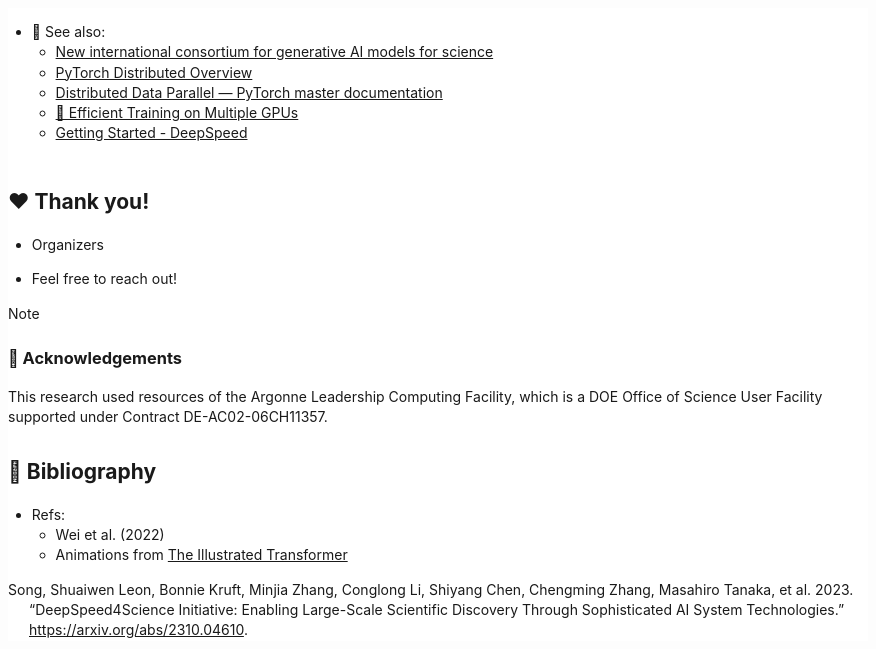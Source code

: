 </div>

<div class="column">

- 👀 See also:
  - [New international consortium for generative AI models for
    science](https://www.anl.gov/article/new-international-consortium-formed-to-create-trustworthy-and-reliable-generative-ai-models-for)
  - [PyTorch Distributed
    Overview](https://pytorch.org/tutorials/beginner/dist_overview.html)
  - [Distributed Data Parallel — PyTorch master
    documentation](https://pytorch.org/docs/master/notes/ddp.html)
  - [🤗 Efficient Training on Multiple
    GPUs](https://huggingface.co/docs/transformers/en/perf_train_gpu_many)
  - [Getting Started -
    DeepSpeed](https://www.deepspeed.ai/getting-started/)

</div>

</div>

## ❤️ Thank you!

- Organizers

- Feel free to reach out!

  <split even>

  [<i class="fas fa-home"></i>](https://samforeman.me)
  [<i class="far fa-paper-plane"></i>](mailto:///foremans@anl.gov)
  [<i class="fab fa-twitter"></i>](https://www.twitter.com/saforem2)

  </split>

> [!NOTE]
>
> ### 🙏 Acknowledgements
>
> This research used resources of the Argonne Leadership Computing
> Facility, which is a DOE Office of Science User Facility supported
> under Contract DE-AC02-06CH11357.

## 📑 Bibliography

- Refs:
  - Wei et al. (2022)
  - Animations from [The Illustrated
    Transformer](http://jalammar.github.io/illustrated-transformer/)

<div id="refs" class="references csl-bib-body hanging-indent"
entry-spacing="0">

<div id="ref-song2023ds4sci" class="csl-entry">

Song, Shuaiwen Leon, Bonnie Kruft, Minjia Zhang, Conglong Li, Shiyang
Chen, Chengming Zhang, Masahiro Tanaka, et al. 2023. “DeepSpeed4Science
Initiative: Enabling Large-Scale Scientific Discovery Through
Sophisticated AI System Technologies.”
<https://arxiv.org/abs/2310.04610>.


[^1]: Co-led by: Venkat Vishwanath, Sam Foreman
